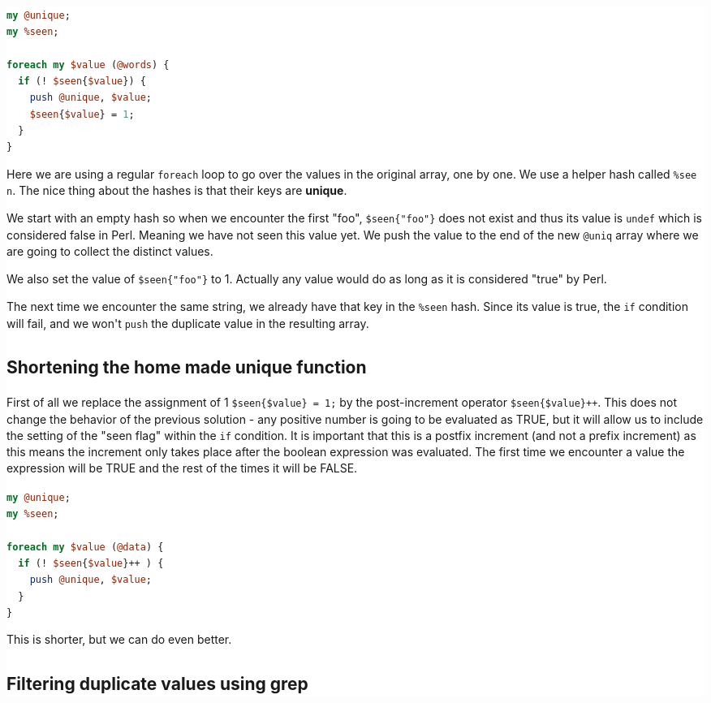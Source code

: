```perl
my @unique;
my %seen;

foreach my $value (@words) {
  if (! $seen{$value}) {
    push @unique, $value;
    $seen{$value} = 1;
  }
}
```

Here we are using a regular `foreach` loop to go over the
values in the original array, one by one. We use a helper hash called `%seen`.
The nice thing about the hashes is that their keys are <b>unique</b>.

We start with an empty hash so when we encounter the first "foo", `$seen{"foo"}`
does not exist and thus its value is `undef` which is considered false in Perl.
Meaning we have not seen this value yet. We push the value to the end of the new
`@uniq` array where we are going to collect the distinct values.

We also set the value of `$seen{"foo"}` to 1.
Actually any value would do as long as it is considered "true" by Perl.

The next time we encounter the same string, we already have that key
in the `%seen` hash. Since its value is true, the `if` condition
will fail, and we won't `push` the duplicate value in the resulting array.


## Shortening the home made unique function

First of all we replace the assignment of 1 `$seen{$value} = 1;` by the
post-increment operator `$seen{$value}++`. This does not change the behavior
of the previous solution - any positive number is going to be evaluated as TRUE, but
it will allow us to include the setting of the "seen flag" within the `if`
condition. It is important that this is a postfix increment (and not a prefix increment)
as this means the increment only takes place after the boolean expression was evaluated.
The first time we encounter a value the expression will be TRUE and the rest of the times
it will be FALSE.

```perl
my @unique;
my %seen;

foreach my $value (@data) {
  if (! $seen{$value}++ ) {
    push @unique, $value;
  }
}
```

This is shorter, but we can do even better.

## Filtering duplicate values using grep
